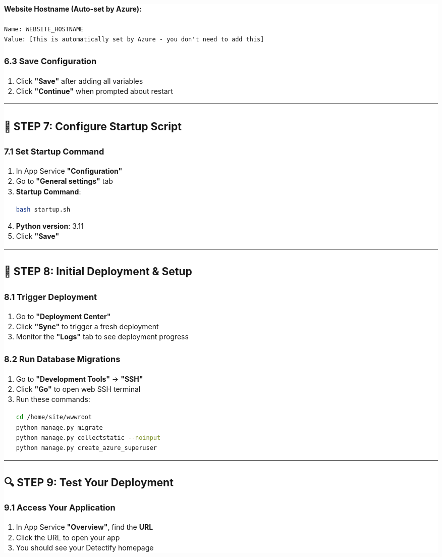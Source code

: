 #### Website Hostname (Auto-set by Azure):
```
Name: WEBSITE_HOSTNAME
Value: [This is automatically set by Azure - you don't need to add this]
```

### 6.3 Save Configuration
1. Click **"Save"** after adding all variables
2. Click **"Continue"** when prompted about restart

---

## 🔧 **STEP 7: Configure Startup Script**

### 7.1 Set Startup Command
1. In App Service **"Configuration"**
2. Go to **"General settings"** tab
3. **Startup Command**: 
   ```bash
   bash startup.sh
   ```
4. **Python version**: 3.11
5. Click **"Save"**

---

## 🚀 **STEP 8: Initial Deployment & Setup**

### 8.1 Trigger Deployment
1. Go to **"Deployment Center"**
2. Click **"Sync"** to trigger a fresh deployment
3. Monitor the **"Logs"** tab to see deployment progress

### 8.2 Run Database Migrations
1. Go to **"Development Tools"** → **"SSH"**
2. Click **"Go"** to open web SSH terminal
3. Run these commands:
   ```bash
   cd /home/site/wwwroot
   python manage.py migrate
   python manage.py collectstatic --noinput
   python manage.py create_azure_superuser
   ```

---

## 🔍 **STEP 9: Test Your Deployment**

### 9.1 Access Your Application
1. In App Service **"Overview"**, find the **URL**
2. Click the URL to open your app
3. You should see your Detectify homepage
